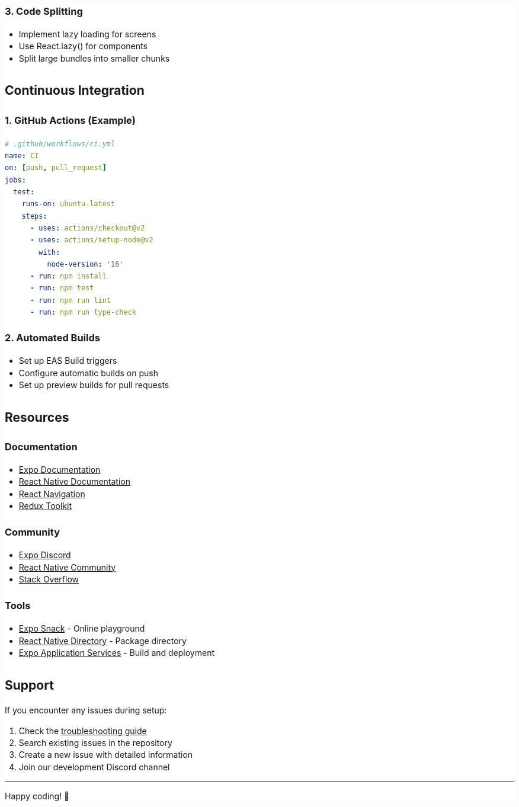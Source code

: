 ### 3. Code Splitting
- Implement lazy loading for screens
- Use React.lazy() for components
- Split large bundles into smaller chunks

## Continuous Integration

### 1. GitHub Actions (Example)
```yaml
# .github/workflows/ci.yml
name: CI
on: [push, pull_request]
jobs:
  test:
    runs-on: ubuntu-latest
    steps:
      - uses: actions/checkout@v2
      - uses: actions/setup-node@v2
        with:
          node-version: '16'
      - run: npm install
      - run: npm test
      - run: npm run lint
      - run: npm run type-check
```

### 2. Automated Builds
- Set up EAS Build triggers
- Configure automatic builds on push
- Set up preview builds for pull requests

## Resources

### Documentation
- [Expo Documentation](https://docs.expo.dev/)
- [React Native Documentation](https://reactnative.dev/)
- [React Navigation](https://reactnavigation.org/)
- [Redux Toolkit](https://redux-toolkit.js.org/)

### Community
- [Expo Discord](https://chat.expo.dev/)
- [React Native Community](https://reactnative.dev/community/overview)
- [Stack Overflow](https://stackoverflow.com/questions/tagged/react-native)

### Tools
- [Expo Snack](https://snack.expo.dev/) - Online playground
- [React Native Directory](https://reactnative.directory/) - Package directory
- [Expo Application Services](https://expo.dev/eas) - Build and deployment

## Support

If you encounter any issues during setup:

1. Check the [troubleshooting guide](./TROUBLESHOOTING.md)
2. Search existing issues in the repository
3. Create a new issue with detailed information
4. Join our development Discord channel

---

Happy coding! 🚀
